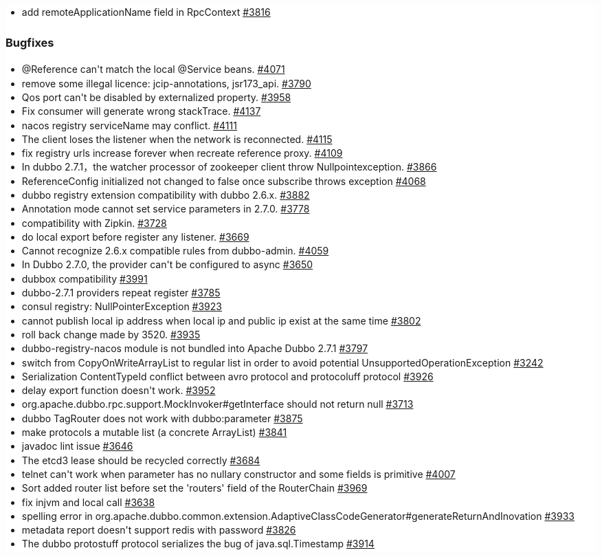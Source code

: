 - add remoteApplicationName field in RpcContext [#3816](https://github.com/apache/dubbo/issues/3816)

### Bugfixes

- @Reference can't match the local @Service beans. [#4071](https://github.com/apache/dubbo/issues/4071)
- remove some illegal licence: jcip-annotations, jsr173_api. [#3790](https://github.com/apache/dubbo/issues/3790)
- Qos port can't be disabled by externalized property. [#3958](https://github.com/apache/dubbo/issues/3958)
- Fix consumer will generate wrong stackTrace. [#4137](https://github.com/apache/dubbo/issues/4137)
- nacos registry serviceName may conflict. [#4111](https://github.com/apache/dubbo/issues/4111)
- The client loses the listener when the network is reconnected. [#4115](https://github.com/apache/dubbo/issues/4115)
- fix registry urls increase forever when recreate reference proxy. [#4109](https://github.com/apache/dubbo/issues/4109)
- In dubbo 2.7.1，the watcher processor of zookeeper client throw Nullpointexception. [#3866](https://github.com/apache/dubbo/issues/3866)
- ReferenceConfig initialized not changed to false once subscribe throws exception [#4068](https://github.com/apache/dubbo/issues/4068)
- dubbo registry extension compatibility with dubbo 2.6.x. [#3882](https://github.com/apache/dubbo/issues/3882)
- Annotation mode cannot set service parameters in 2.7.0. [#3778](https://github.com/apache/dubbo/issues/3778)
- compatibility with Zipkin. [#3728](https://github.com/apache/dubbo/issues/3728)
- do local export before register any listener. [#3669](https://github.com/apache/dubbo/issues/3669)
- Cannot recognize 2.6.x compatible rules from dubbo-admin. [#4059](https://github.com/apache/dubbo/issues/4059)
- In Dubbo 2.7.0, the provider can't be configured to async [#3650](https://github.com/apache/dubbo/issues/3650)
- dubbox compatibility [#3991](https://github.com/apache/dubbo/issues/3991)
- dubbo-2.7.1 providers repeat register [#3785](https://github.com/apache/dubbo/issues/3785)
- consul registry: NullPointerException [#3923](https://github.com/apache/dubbo/issues/3923)
- cannot publish local ip address when local ip and public ip exist at the same time [#3802](https://github.com/apache/dubbo/issues/3802)
- roll back change made by 3520. [#3935](https://github.com/apache/dubbo/issues/3935)
- dubbo-registry-nacos module is not bundled into Apache Dubbo 2.7.1 [#3797](https://github.com/apache/dubbo/issues/3797)
- switch from CopyOnWriteArrayList to regular list in order to avoid potential UnsupportedOperationException [#3242](https://github.com/apache/dubbo/issues/3242)
- Serialization ContentTypeId conflict between avro protocol and protocoluff protocol [#3926](https://github.com/apache/dubbo/issues/3926)
- delay export function doesn't work. [#3952](https://github.com/apache/dubbo/issues/3952)
- org.apache.dubbo.rpc.support.MockInvoker#getInterface should not return null [#3713](https://github.com/apache/dubbo/issues/3713)
- dubbo TagRouter does not work with dubbo:parameter [#3875](https://github.com/apache/dubbo/issues/3875)
- make protocols a mutable list (a concrete ArrayList) [#3841](https://github.com/apache/dubbo/issues/3841)
- javadoc lint issue [#3646](https://github.com/apache/dubbo/issues/3646)
- The etcd3 lease should be recycled correctly [#3684](https://github.com/apache/dubbo/issues/3684)
- telnet can't work when parameter has no nullary constructor and some fields is primitive [#4007](https://github.com/apache/dubbo/issues/4007)
- Sort added router list before set the 'routers' field of the RouterChain [#3969](https://github.com/apache/dubbo/issues/3969)
- fix injvm and local call [#3638](https://github.com/apache/dubbo/issues/3638)
- spelling error in org.apache.dubbo.common.extension.AdaptiveClassCodeGenerator#generateReturnAndInovation [#3933](https://github.com/apache/dubbo/issues/3933)
- metadata report doesn't support redis with password [#3826](https://github.com/apache/dubbo/issues/3826)
- The dubbo protostuff protocol serializes the bug of java.sql.Timestamp [#3914](https://github.com/apache/dubbo/issues/3914)